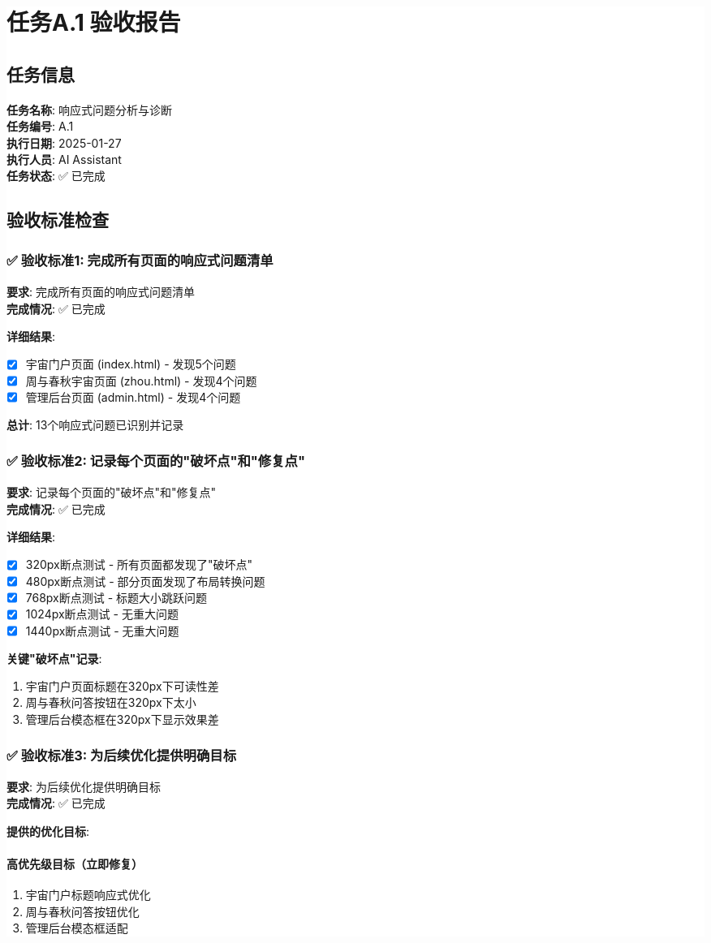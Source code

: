 # 任务A.1 验收报告

## 任务信息

**任务名称**: 响应式问题分析与诊断  
**任务编号**: A.1  
**执行日期**: 2025-01-27  
**执行人员**: AI Assistant  
**任务状态**: ✅ 已完成

## 验收标准检查

### ✅ 验收标准1: 完成所有页面的响应式问题清单

**要求**: 完成所有页面的响应式问题清单  
**完成情况**: ✅ 已完成

**详细结果**:
- [x] 宇宙门户页面 (index.html) - 发现5个问题
- [x] 周与春秋宇宙页面 (zhou.html) - 发现4个问题  
- [x] 管理后台页面 (admin.html) - 发现4个问题

**总计**: 13个响应式问题已识别并记录

### ✅ 验收标准2: 记录每个页面的"破坏点"和"修复点"

**要求**: 记录每个页面的"破坏点"和"修复点"  
**完成情况**: ✅ 已完成

**详细结果**:
- [x] 320px断点测试 - 所有页面都发现了"破坏点"
- [x] 480px断点测试 - 部分页面发现了布局转换问题
- [x] 768px断点测试 - 标题大小跳跃问题
- [x] 1024px断点测试 - 无重大问题
- [x] 1440px断点测试 - 无重大问题

**关键"破坏点"记录**:
1. 宇宙门户页面标题在320px下可读性差
2. 周与春秋问答按钮在320px下太小
3. 管理后台模态框在320px下显示效果差

### ✅ 验收标准3: 为后续优化提供明确目标

**要求**: 为后续优化提供明确目标  
**完成情况**: ✅ 已完成

**提供的优化目标**:

#### 高优先级目标（立即修复）
1. 宇宙门户标题响应式优化
2. 周与春秋问答按钮优化  
3. 管理后台模态框适配
